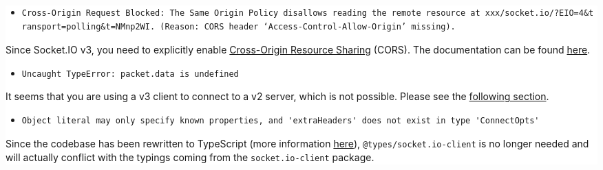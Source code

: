 - `Cross-Origin Request Blocked: The Same Origin Policy disallows reading the remote resource at xxx/socket.io/?EIO=4&transport=polling&t=NMnp2WI. (Reason: CORS header ‘Access-Control-Allow-Origin’ missing).`

Since Socket.IO v3, you need to explicitly enable [Cross-Origin Resource Sharing](https://developer.mozilla.org/en-US/docs/Web/HTTP/CORS) (CORS). The documentation can be found [here](/docs/v3/handling-cors/).

- `Uncaught TypeError: packet.data is undefined`

It seems that you are using a v3 client to connect to a v2 server, which is not possible. Please see the [following section](#How-to-upgrade-an-existing-production-deployment).

- `Object literal may only specify known properties, and 'extraHeaders' does not exist in type 'ConnectOpts'`

Since the codebase has been rewritten to TypeScript (more information [here](#the-socketio-codebase-has-been-rewritten-to-typescript)), `@types/socket.io-client` is no longer needed and will actually conflict with the typings coming from the `socket.io-client` package.
